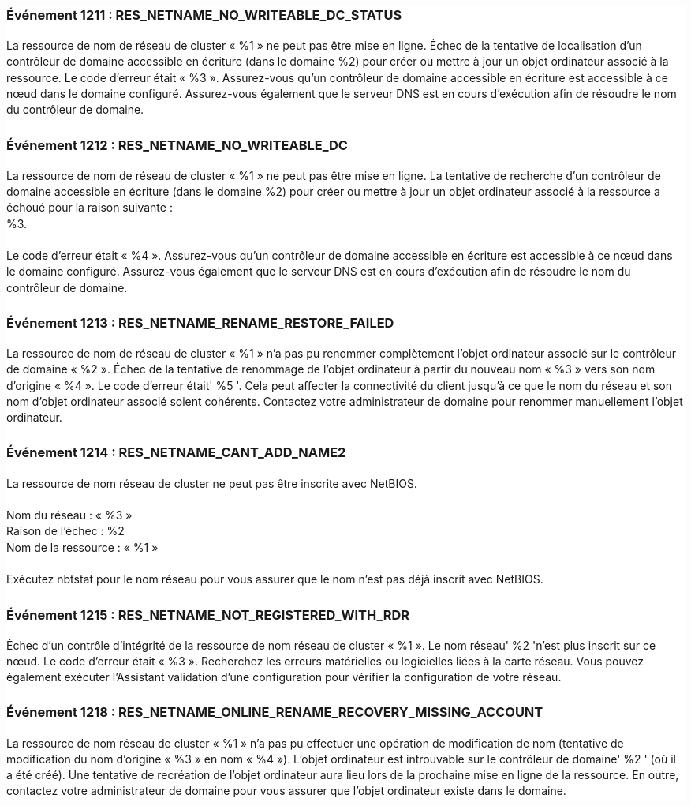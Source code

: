 ### <a name="event-1211-res_netname_no_writeable_dc_status"></a>Événement 1211 : RES_NETNAME_NO_WRITEABLE_DC_STATUS

La ressource de nom de réseau de cluster « %1 » ne peut pas être mise en ligne. Échec de la tentative de localisation d’un contrôleur de domaine accessible en écriture (dans le domaine %2) pour créer ou mettre à jour un objet ordinateur associé à la ressource. Le code d’erreur était « %3 ».
Assurez-vous qu’un contrôleur de domaine accessible en écriture est accessible à ce nœud dans le domaine configuré. Assurez-vous également que le serveur DNS est en cours d’exécution afin de résoudre le nom du contrôleur de domaine.

### <a name="event-1212-res_netname_no_writeable_dc"></a>Événement 1212 : RES_NETNAME_NO_WRITEABLE_DC

La ressource de nom de réseau de cluster « %1 » ne peut pas être mise en ligne. La tentative de recherche d’un contrôleur de domaine accessible en écriture (dans le domaine %2) pour créer ou mettre à jour un objet ordinateur associé à la ressource a échoué pour la raison suivante :<br>%3.<br><br> Le code d’erreur était « %4 ». Assurez-vous qu’un contrôleur de domaine accessible en écriture est accessible à ce nœud dans le domaine configuré. Assurez-vous également que le serveur DNS est en cours d’exécution afin de résoudre le nom du contrôleur de domaine.

### <a name="event-1213-res_netname_rename_restore_failed"></a>Événement 1213 : RES_NETNAME_RENAME_RESTORE_FAILED

La ressource de nom de réseau de cluster « %1 » n’a pas pu renommer complètement l’objet ordinateur associé sur le contrôleur de domaine « %2 ». Échec de la tentative de renommage de l’objet ordinateur à partir du nouveau nom « %3 » vers son nom d’origine « %4 ». Le code d’erreur était' %5 '. Cela peut affecter la connectivité du client jusqu’à ce que le nom du réseau et son nom d’objet ordinateur associé soient cohérents. Contactez votre administrateur de domaine pour renommer manuellement l’objet ordinateur.

### <a name="event-1214-res_netname_cant_add_name2"></a>Événement 1214 : RES_NETNAME_CANT_ADD_NAME2

La ressource de nom réseau de cluster ne peut pas être inscrite avec NetBIOS. <br><br>Nom du réseau : « %3 » <br>Raison de l’échec : %2 <br>Nom de la ressource : « %1 » <br><br> Exécutez nbtstat pour le nom réseau pour vous assurer que le nom n’est pas déjà inscrit avec NetBIOS.

### <a name="event-1215-res_netname_not_registered_with_rdr"></a>Événement 1215 : RES_NETNAME_NOT_REGISTERED_WITH_RDR

Échec d’un contrôle d’intégrité de la ressource de nom réseau de cluster « %1 ». Le nom réseau' %2 'n’est plus inscrit sur ce nœud. Le code d’erreur était « %3 ». Recherchez les erreurs matérielles ou logicielles liées à la carte réseau. Vous pouvez également exécuter l’Assistant validation d’une configuration pour vérifier la configuration de votre réseau.

### <a name="event-1218-res_netname_online_rename_recovery_missing_account"></a>Événement 1218 : RES_NETNAME_ONLINE_RENAME_RECOVERY_MISSING_ACCOUNT

La ressource de nom réseau de cluster « %1 » n’a pas pu effectuer une opération de modification de nom (tentative de modification du nom d’origine « %3 » en nom « %4 »). L’objet ordinateur est introuvable sur le contrôleur de domaine' %2 ' (où il a été créé). Une tentative de recréation de l’objet ordinateur aura lieu lors de la prochaine mise en ligne de la ressource. En outre, contactez votre administrateur de domaine pour vous assurer que l’objet ordinateur existe dans le domaine.
